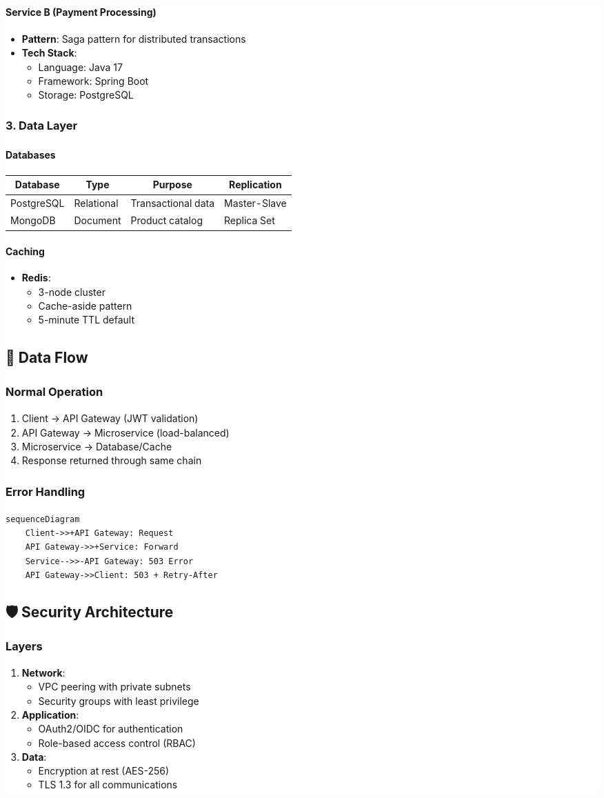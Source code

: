 #### Service B (Payment Processing)
- **Pattern**: Saga pattern for distributed transactions
- **Tech Stack**: 
  - Language: Java 17
  - Framework: Spring Boot
  - Storage: PostgreSQL

### 3. Data Layer
#### Databases
| Database   | Type      | Purpose                     | Replication |
|------------|-----------|-----------------------------|-------------|
| PostgreSQL | Relational | Transactional data         | Master-Slave |
| MongoDB    | Document   | Product catalog            | Replica Set  |

#### Caching
- **Redis**: 
  - 3-node cluster
  - Cache-aside pattern
  - 5-minute TTL default

## 🔄 Data Flow

### Normal Operation
1. Client → API Gateway (JWT validation)
2. API Gateway → Microservice (load-balanced)
3. Microservice → Database/Cache
4. Response returned through same chain

### Error Handling
```mermaid
sequenceDiagram
    Client->>+API Gateway: Request
    API Gateway->>+Service: Forward
    Service-->>-API Gateway: 503 Error
    API Gateway->>Client: 503 + Retry-After
```

## 🛡️ Security Architecture

### Layers
1. **Network**:
   - VPC peering with private subnets
   - Security groups with least privilege
2. **Application**:
   - OAuth2/OIDC for authentication
   - Role-based access control (RBAC)
3. **Data**:
   - Encryption at rest (AES-256)
   - TLS 1.3 for all communications
